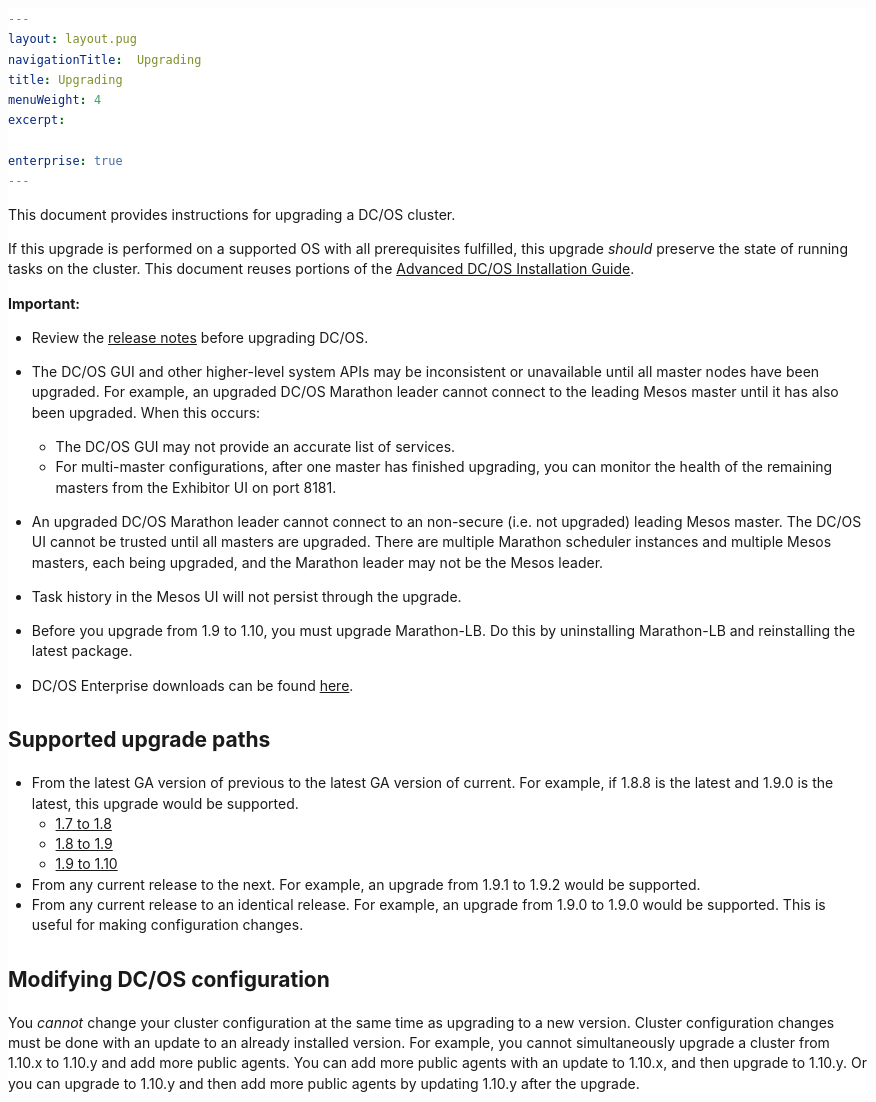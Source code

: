 ```yaml
---
layout: layout.pug
navigationTitle:  Upgrading
title: Upgrading
menuWeight: 4
excerpt:

enterprise: true
---
```


This document provides instructions for upgrading a DC/OS cluster.

If this upgrade is performed on a supported OS with all prerequisites fulfilled, this upgrade _should_ preserve the state of running tasks on the cluster.  This document reuses portions of the [Advanced DC/OS Installation Guide][advanced-install].

**Important:**

- Review the [release notes](/1.10/release-notes/) before upgrading DC/OS.
- The DC/OS GUI and other higher-level system APIs may be inconsistent or unavailable until all master nodes have been upgraded. For example, an upgraded DC/OS Marathon leader cannot connect to the leading Mesos master until it has also been upgraded. When this occurs:

    - The DC/OS GUI may not provide an accurate list of services.
    - For multi-master configurations, after one master has finished upgrading, you can monitor the health of the remaining masters from the Exhibitor UI on port 8181.
- An upgraded DC/OS Marathon leader cannot connect to an non-secure (i.e. not upgraded) leading Mesos master. The DC/OS UI cannot be trusted until all masters are upgraded. There are multiple Marathon scheduler instances and multiple Mesos masters, each being upgraded, and the Marathon leader may not be the Mesos leader.
- Task history in the Mesos UI will not persist through the upgrade.
- Before you upgrade from 1.9 to 1.10, you must upgrade Marathon-LB. Do this by uninstalling Marathon-LB and reinstalling the latest package.
- DC/OS Enterprise downloads can be found [here](https://support.mesosphere.com/hc/en-us/articles/213198586-Mesosphere-Enterprise-DC-OS-Downloads).

## Supported upgrade paths
- From the latest GA version of previous to the latest GA version of current. For example, if 1.8.8 is the latest and 1.9.0 is the latest, this upgrade would be supported.
    - [1.7 to 1.8](/1.8/administration/upgrading/)
    - [1.8 to 1.9](/1.9/installing/ent/upgrading/)
    - [1.9 to 1.10](/1.10/installing/ent/upgrading/)
- From any current release to the next. For example, an upgrade from 1.9.1 to 1.9.2 would be supported.
- From any current release to an identical release. For example, an upgrade from 1.9.0 to 1.9.0 would be supported. This is useful for making configuration changes.


## Modifying DC/OS configuration

You _cannot_ change your cluster configuration at the same time as upgrading to a new version. Cluster configuration changes must be done with an update to an already installed version. For example, you cannot simultaneously upgrade a cluster from 1.10.x to 1.10.y and add more public agents. You can add more public agents with an update to 1.10.x, and then upgrade to 1.10.y. Or you can upgrade to 1.10.y and then add more public agents by updating 1.10.y after the upgrade.


[advanced-install]: /1.10/installing/ent/custom/advanced/